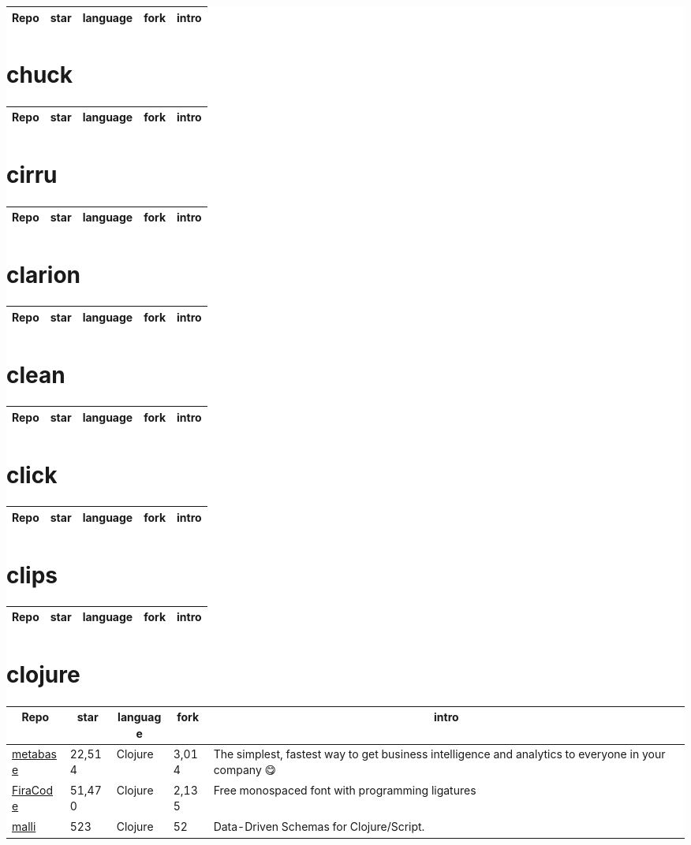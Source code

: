 Repo|star|language|fork|intro
-|-|-|-|-



# chuck

Repo|star|language|fork|intro
-|-|-|-|-



# cirru

Repo|star|language|fork|intro
-|-|-|-|-



# clarion

Repo|star|language|fork|intro
-|-|-|-|-



# clean

Repo|star|language|fork|intro
-|-|-|-|-



# click

Repo|star|language|fork|intro
-|-|-|-|-



# clips

Repo|star|language|fork|intro
-|-|-|-|-



# clojure

Repo|star|language|fork|intro
-|-|-|-|-
[metabase](https://github.com/metabase/metabase)|22,514|Clojure|3,014|The simplest, fastest way to get business intelligence and analytics to everyone in your company 😋
[FiraCode](https://github.com/tonsky/FiraCode)|51,470|Clojure|2,135|Free monospaced font with programming ligatures
[malli](https://github.com/metosin/malli)|523|Clojure|52|Data-Driven Schemas for Clojure/Script.
